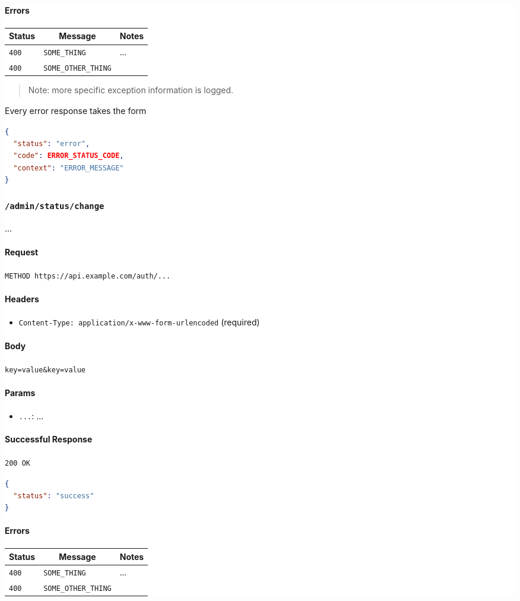 #### Errors

| Status | Message | Notes |
|--------|---------|-------|
| `400`  | `SOME_THING` | ... |
| `400`  | `SOME_OTHER_THING` ||

> Note: more specific exception information is logged.

Every error response takes the form

```json
{
  "status": "error",
  "code": ERROR_STATUS_CODE,
  "context": "ERROR_MESSAGE"
}
```

### `/admin/status/change`

...

#### Request

`METHOD https://api.example.com/auth/...`

#### Headers

- `Content-Type: application/x-www-form-urlencoded` (required)

#### Body

```
key=value&key=value
```

#### Params

- `...`: ...

#### Successful Response

```
200 OK
```
```json
{
  "status": "success"
}
```

#### Errors

| Status | Message | Notes |
|--------|---------|-------|
| `400`  | `SOME_THING` | ... |
| `400`  | `SOME_OTHER_THING` ||

